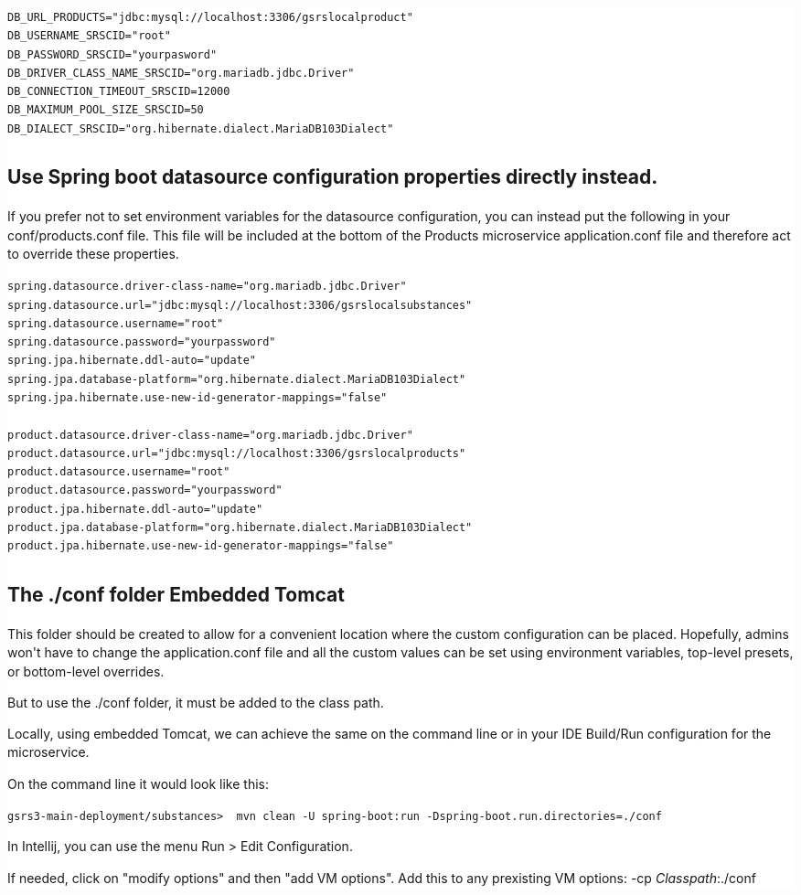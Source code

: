 ```
DB_URL_PRODUCTS="jdbc:mysql://localhost:3306/gsrslocalproduct"
DB_USERNAME_SRSCID="root"
DB_PASSWORD_SRSCID="yourpasword"
DB_DRIVER_CLASS_NAME_SRSCID="org.mariadb.jdbc.Driver"
DB_CONNECTION_TIMEOUT_SRSCID=12000
DB_MAXIMUM_POOL_SIZE_SRSCID=50
DB_DIALECT_SRSCID="org.hibernate.dialect.MariaDB103Dialect"
```

## Use Spring boot datasource configuration properties directly instead.  

If you prefer not to set environment variables for the datasource configuration, you can instead put the following in your conf/products.conf file. This file will be included at the bottom of the Products microservice application.conf file and therefore act to override these properties.  

```
spring.datasource.driver-class-name="org.mariadb.jdbc.Driver"
spring.datasource.url="jdbc:mysql://localhost:3306/gsrslocalsubstances"
spring.datasource.username="root"
spring.datasource.password="yourpassword"
spring.jpa.hibernate.ddl-auto="update"
spring.jpa.database-platform="org.hibernate.dialect.MariaDB103Dialect"
spring.jpa.hibernate.use-new-id-generator-mappings="false"

product.datasource.driver-class-name="org.mariadb.jdbc.Driver"
product.datasource.url="jdbc:mysql://localhost:3306/gsrslocalproducts"
product.datasource.username="root"
product.datasource.password="yourpassword"
product.jpa.hibernate.ddl-auto="update"
product.jpa.database-platform="org.hibernate.dialect.MariaDB103Dialect"
product.jpa.hibernate.use-new-id-generator-mappings="false"
```

## The ./conf folder Embedded Tomcat

This folder should be created to allow for a convenient location where the custom configuration can be placed.  Hopefully, admins won't have to change the application.conf file and all the custom values can be set using environment variables, top-level presets, or bottom-level overrides. 

But to use the ./conf folder, it must be added to the class path. 

Locally, using embedded Tomcat, we can achieve the same on the command line or in your IDE Build/Run configuration for the microservice.  

On the command line it would look like this: 

```
gsrs3-main-deployment/substances>  mvn clean -U spring-boot:run -Dspring-boot.run.directories=./conf
```
In Intellij, you can use the menu Run > Edit Configuration.

If needed, click on "modify options"  and then "add VM options".  Add this to any prexisting VM options:  -cp $Classpath$:./conf 
